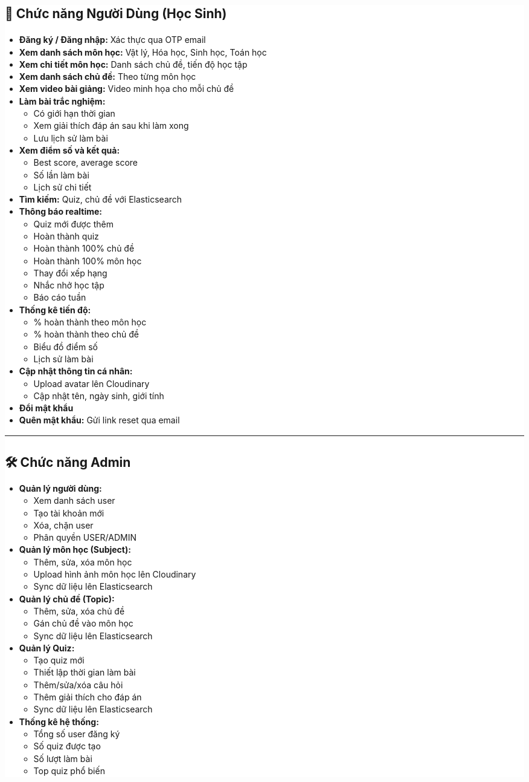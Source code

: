 ## 👤 Chức năng Người Dùng (Học Sinh)

- **Đăng ký / Đăng nhập:** Xác thực qua OTP email
- **Xem danh sách môn học:** Vật lý, Hóa học, Sinh học, Toán học
- **Xem chi tiết môn học:** Danh sách chủ đề, tiến độ học tập
- **Xem danh sách chủ đề:** Theo từng môn học
- **Xem video bài giảng:** Video minh họa cho mỗi chủ đề
- **Làm bài trắc nghiệm:** 
  - Có giới hạn thời gian
  - Xem giải thích đáp án sau khi làm xong
  - Lưu lịch sử làm bài
- **Xem điểm số và kết quả:** 
  - Best score, average score
  - Số lần làm bài
  - Lịch sử chi tiết
- **Tìm kiếm:** Quiz, chủ đề với Elasticsearch
- **Thông báo realtime:**
  - Quiz mới được thêm
  - Hoàn thành quiz
  - Hoàn thành 100% chủ đề
  - Hoàn thành 100% môn học
  - Thay đổi xếp hạng
  - Nhắc nhở học tập
  - Báo cáo tuần
- **Thống kê tiến độ:**
  - % hoàn thành theo môn học
  - % hoàn thành theo chủ đề
  - Biểu đồ điểm số
  - Lịch sử làm bài
- **Cập nhật thông tin cá nhân:** 
  - Upload avatar lên Cloudinary
  - Cập nhật tên, ngày sinh, giới tính
- **Đổi mật khẩu**
- **Quên mật khẩu:** Gửi link reset qua email

---

## 🛠️ Chức năng Admin

- **Quản lý người dùng:**
  - Xem danh sách user
  - Tạo tài khoản mới
  - Xóa, chặn user
  - Phân quyền USER/ADMIN
- **Quản lý môn học (Subject):**
  - Thêm, sửa, xóa môn học
  - Upload hình ảnh môn học lên Cloudinary
  - Sync dữ liệu lên Elasticsearch
- **Quản lý chủ đề (Topic):**
  - Thêm, sửa, xóa chủ đề
  - Gán chủ đề vào môn học
  - Sync dữ liệu lên Elasticsearch
- **Quản lý Quiz:**
  - Tạo quiz mới
  - Thiết lập thời gian làm bài
  - Thêm/sửa/xóa câu hỏi
  - Thêm giải thích cho đáp án
  - Sync dữ liệu lên Elasticsearch
- **Thống kê hệ thống:**
  - Tổng số user đăng ký
  - Số quiz được tạo
  - Số lượt làm bài
  - Top quiz phổ biến